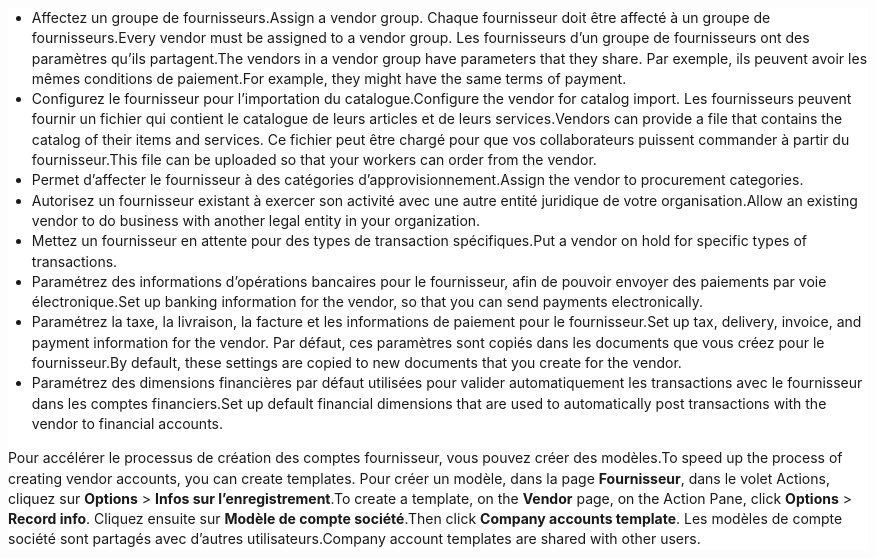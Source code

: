 -   <span data-ttu-id="e38df-108">Affectez un groupe de fournisseurs.</span><span class="sxs-lookup"><span data-stu-id="e38df-108">Assign a vendor group.</span></span> <span data-ttu-id="e38df-109">Chaque fournisseur doit être affecté à un groupe de fournisseurs.</span><span class="sxs-lookup"><span data-stu-id="e38df-109">Every vendor must be assigned to a vendor group.</span></span> <span data-ttu-id="e38df-110">Les fournisseurs d’un groupe de fournisseurs ont des paramètres qu’ils partagent.</span><span class="sxs-lookup"><span data-stu-id="e38df-110">The vendors in a vendor group have parameters that they share.</span></span> <span data-ttu-id="e38df-111">Par exemple, ils peuvent avoir les mêmes conditions de paiement.</span><span class="sxs-lookup"><span data-stu-id="e38df-111">For example, they might have the same terms of payment.</span></span>
-   <span data-ttu-id="e38df-112">Configurez le fournisseur pour l’importation du catalogue.</span><span class="sxs-lookup"><span data-stu-id="e38df-112">Configure the vendor for catalog import.</span></span> <span data-ttu-id="e38df-113">Les fournisseurs peuvent fournir un fichier qui contient le catalogue de leurs articles et de leurs services.</span><span class="sxs-lookup"><span data-stu-id="e38df-113">Vendors can provide a file that contains the catalog of their items and services.</span></span> <span data-ttu-id="e38df-114">Ce fichier peut être chargé pour que vos collaborateurs puissent commander à partir du fournisseur.</span><span class="sxs-lookup"><span data-stu-id="e38df-114">This file can be uploaded so that your workers can order from the vendor.</span></span>
-   <span data-ttu-id="e38df-115">Permet d’affecter le fournisseur à des catégories d’approvisionnement.</span><span class="sxs-lookup"><span data-stu-id="e38df-115">Assign the vendor to procurement categories.</span></span>
-   <span data-ttu-id="e38df-116">Autorisez un fournisseur existant à exercer son activité avec une autre entité juridique de votre organisation.</span><span class="sxs-lookup"><span data-stu-id="e38df-116">Allow an existing vendor to do business with another legal entity in your organization.</span></span>
-   <span data-ttu-id="e38df-117">Mettez un fournisseur en attente pour des types de transaction spécifiques.</span><span class="sxs-lookup"><span data-stu-id="e38df-117">Put a vendor on hold for specific types of transactions.</span></span>
-   <span data-ttu-id="e38df-118">Paramétrez des informations d’opérations bancaires pour le fournisseur, afin de pouvoir envoyer des paiements par voie électronique.</span><span class="sxs-lookup"><span data-stu-id="e38df-118">Set up banking information for the vendor, so that you can send payments electronically.</span></span>
-   <span data-ttu-id="e38df-119">Paramétrez la taxe, la livraison, la facture et les informations de paiement pour le fournisseur.</span><span class="sxs-lookup"><span data-stu-id="e38df-119">Set up tax, delivery, invoice, and payment information for the vendor.</span></span> <span data-ttu-id="e38df-120">Par défaut, ces paramètres sont copiés dans les documents que vous créez pour le fournisseur.</span><span class="sxs-lookup"><span data-stu-id="e38df-120">By default, these settings are copied to new documents that you create for the vendor.</span></span>
-   <span data-ttu-id="e38df-121">Paramétrez des dimensions financières par défaut utilisées pour valider automatiquement les transactions avec le fournisseur dans les comptes financiers.</span><span class="sxs-lookup"><span data-stu-id="e38df-121">Set up default financial dimensions that are used to automatically post transactions with the vendor to financial accounts.</span></span>

<span data-ttu-id="e38df-122">Pour accélérer le processus de création des comptes fournisseur, vous pouvez créer des modèles.</span><span class="sxs-lookup"><span data-stu-id="e38df-122">To speed up the process of creating vendor accounts, you can create templates.</span></span> <span data-ttu-id="e38df-123">Pour créer un modèle, dans la page **Fournisseur**, dans le volet Actions, cliquez sur **Options** &gt; **Infos sur l’enregistrement**.</span><span class="sxs-lookup"><span data-stu-id="e38df-123">To create a template, on the **Vendor** page, on the Action Pane, click **Options** &gt; **Record info**.</span></span> <span data-ttu-id="e38df-124">Cliquez ensuite sur **Modèle de compte société**.</span><span class="sxs-lookup"><span data-stu-id="e38df-124">Then click **Company accounts template**.</span></span> <span data-ttu-id="e38df-125">Les modèles de compte société sont partagés avec d’autres utilisateurs.</span><span class="sxs-lookup"><span data-stu-id="e38df-125">Company account templates are shared with other users.</span></span>  
